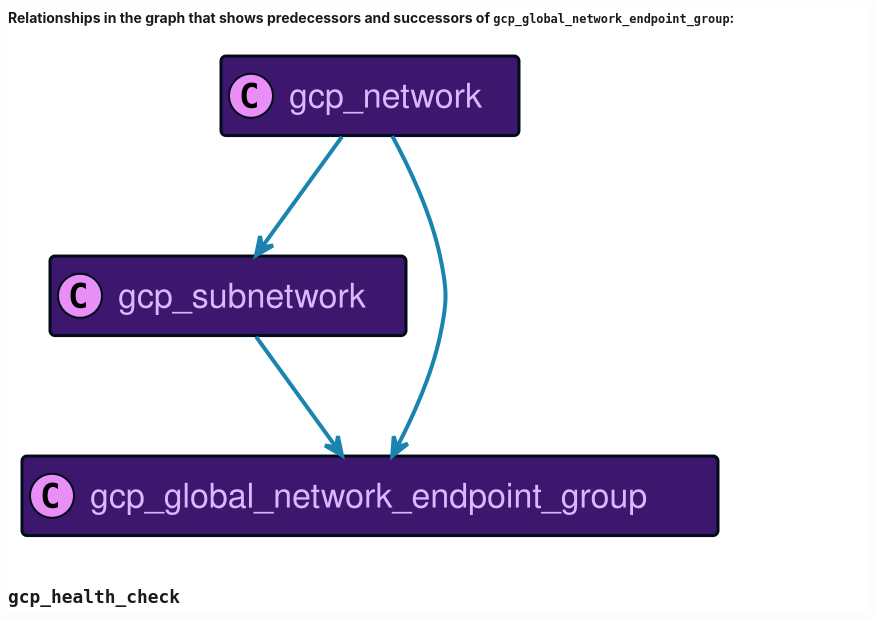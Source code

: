 **Relationships in the graph that shows predecessors and successors of `gcp_global_network_endpoint_group`:**

![gcp_global_network_endpoint_group](./img/gcp/gcp_global_network_endpoint_group_relationships.svg)

## `gcp_health_check`
